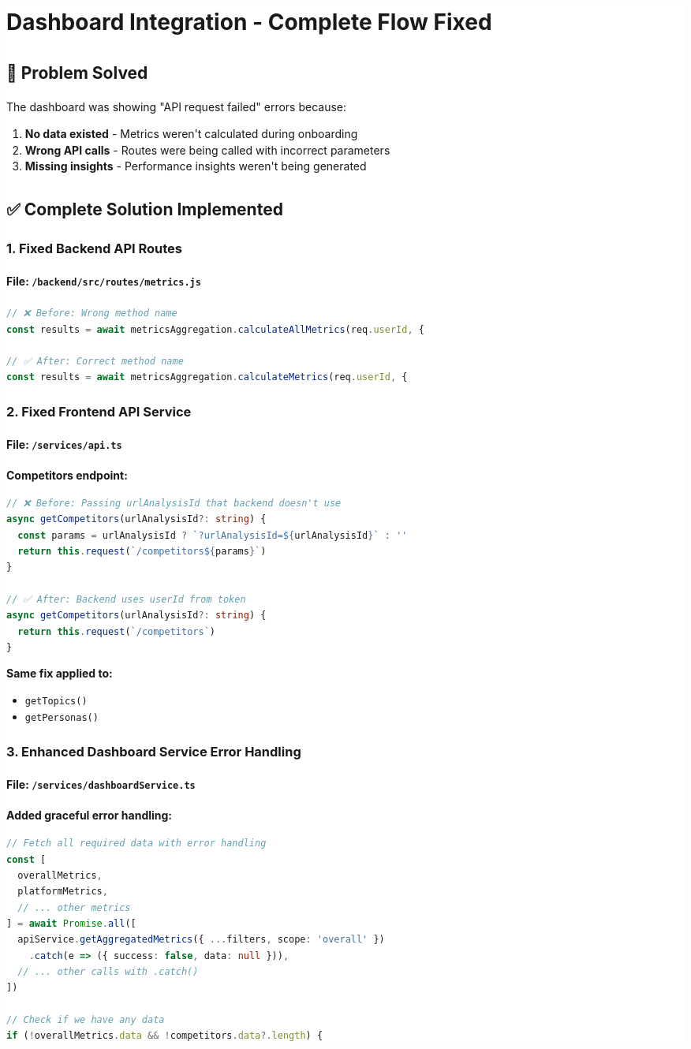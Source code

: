 # Dashboard Integration - Complete Flow Fixed

## 🎯 Problem Solved

The dashboard was showing "API request failed" errors because:
1. **No data existed** - Metrics weren't calculated during onboarding
2. **Wrong API calls** - Routes were being called with incorrect parameters
3. **Missing insights** - Performance insights weren't being generated

## ✅ Complete Solution Implemented

### 1. **Fixed Backend API Routes**

#### File: `/backend/src/routes/metrics.js`
```javascript
// ❌ Before: Wrong method name
const results = await metricsAggregation.calculateAllMetrics(req.userId, {

// ✅ After: Correct method name
const results = await metricsAggregation.calculateMetrics(req.userId, {
```

### 2. **Fixed Frontend API Service**

#### File: `/services/api.ts`

**Competitors endpoint:**
```typescript
// ❌ Before: Passing urlAnalysisId that backend doesn't use
async getCompetitors(urlAnalysisId?: string) {
  const params = urlAnalysisId ? `?urlAnalysisId=${urlAnalysisId}` : ''
  return this.request(`/competitors${params}`)
}

// ✅ After: Backend uses userId from token
async getCompetitors(urlAnalysisId?: string) {
  return this.request(`/competitors`)
}
```

**Same fix applied to:**
- `getTopics()` 
- `getPersonas()`

### 3. **Enhanced Dashboard Service Error Handling**

#### File: `/services/dashboardService.ts`

**Added graceful error handling:**
```typescript
// Fetch all required data with error handling
const [
  overallMetrics,
  platformMetrics,
  // ... other metrics
] = await Promise.all([
  apiService.getAggregatedMetrics({ ...filters, scope: 'overall' })
    .catch(e => ({ success: false, data: null })),
  // ... other calls with .catch()
])

// Check if we have any data
if (!overallMetrics.data && !competitors.data?.length) {
```